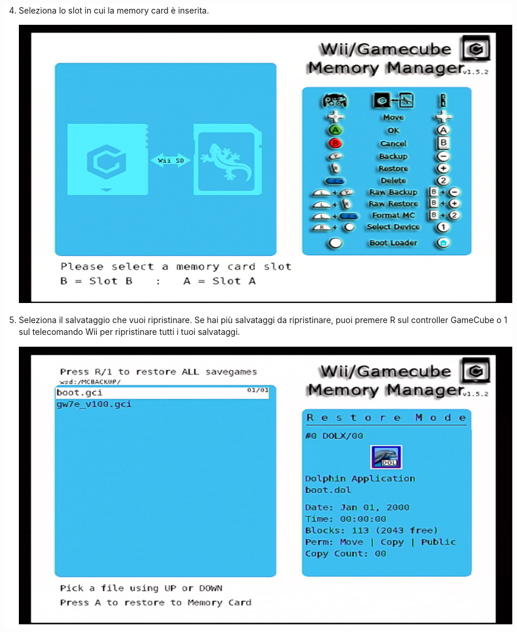 4. Seleziona lo slot in cui la memory card è inserita.

   ![](/images/homebrew/gcsaves/gcmm-mem-select.jpg)

5. Seleziona il salvataggio che vuoi ripristinare. Se hai più salvataggi da ripristinare, puoi premere R sul controller GameCube o 1 sul telecomando Wii per ripristinare tutti i tuoi salvataggi.

   ![](/images/homebrew/gcsaves/gcmm-select-save.jpg)
